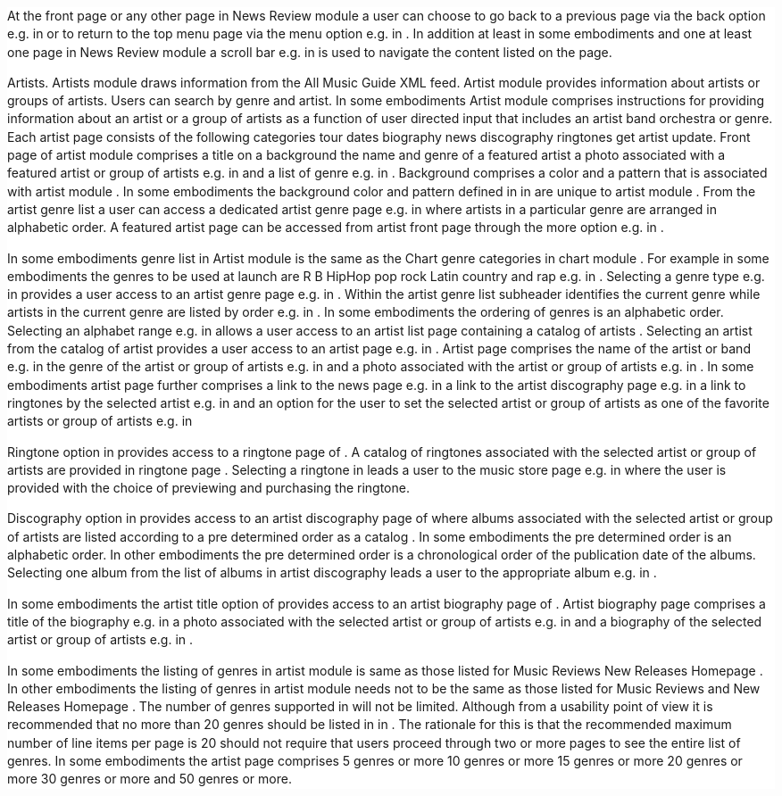 At the front page or any other page in News Review module a user can choose to go back to a previous page via the back option e.g. in or to return to the top menu page via the menu option e.g. in . In addition at least in some embodiments and one at least one page in News Review module a scroll bar e.g. in is used to navigate the content listed on the page.

Artists. Artists module draws information from the All Music Guide XML feed. Artist module provides information about artists or groups of artists. Users can search by genre and artist. In some embodiments Artist module comprises instructions for providing information about an artist or a group of artists as a function of user directed input that includes an artist band orchestra or genre. Each artist page consists of the following categories tour dates biography news discography ringtones get artist update. Front page of artist module comprises a title on a background the name and genre of a featured artist a photo associated with a featured artist or group of artists e.g. in and a list of genre e.g. in . Background comprises a color and a pattern that is associated with artist module . In some embodiments the background color and pattern defined in in are unique to artist module . From the artist genre list a user can access a dedicated artist genre page e.g. in where artists in a particular genre are arranged in alphabetic order. A featured artist page can be accessed from artist front page through the more option e.g. in .

In some embodiments genre list in Artist module is the same as the Chart genre categories in chart module . For example in some embodiments the genres to be used at launch are R B HipHop pop rock Latin country and rap e.g. in . Selecting a genre type e.g. in provides a user access to an artist genre page e.g. in . Within the artist genre list subheader identifies the current genre while artists in the current genre are listed by order e.g. in . In some embodiments the ordering of genres is an alphabetic order. Selecting an alphabet range e.g. in allows a user access to an artist list page containing a catalog of artists . Selecting an artist from the catalog of artist provides a user access to an artist page e.g. in . Artist page comprises the name of the artist or band e.g. in the genre of the artist or group of artists e.g. in and a photo associated with the artist or group of artists e.g. in . In some embodiments artist page further comprises a link to the news page e.g. in a link to the artist discography page e.g. in a link to ringtones by the selected artist e.g. in and an option for the user to set the selected artist or group of artists as one of the favorite artists or group of artists e.g. in 

Ringtone option in provides access to a ringtone page of . A catalog of ringtones associated with the selected artist or group of artists are provided in ringtone page . Selecting a ringtone in leads a user to the music store page e.g. in where the user is provided with the choice of previewing and purchasing the ringtone.

Discography option in provides access to an artist discography page of where albums associated with the selected artist or group of artists are listed according to a pre determined order as a catalog . In some embodiments the pre determined order is an alphabetic order. In other embodiments the pre determined order is a chronological order of the publication date of the albums. Selecting one album from the list of albums in artist discography leads a user to the appropriate album e.g. in .

In some embodiments the artist title option of provides access to an artist biography page of . Artist biography page comprises a title of the biography e.g. in a photo associated with the selected artist or group of artists e.g. in and a biography of the selected artist or group of artists e.g. in .

In some embodiments the listing of genres in artist module is same as those listed for Music Reviews New Releases Homepage . In other embodiments the listing of genres in artist module needs not to be the same as those listed for Music Reviews and New Releases Homepage . The number of genres supported in will not be limited. Although from a usability point of view it is recommended that no more than 20 genres should be listed in in . The rationale for this is that the recommended maximum number of line items per page is 20 should not require that users proceed through two or more pages to see the entire list of genres. In some embodiments the artist page comprises 5 genres or more 10 genres or more 15 genres or more 20 genres or more 30 genres or more and 50 genres or more.
